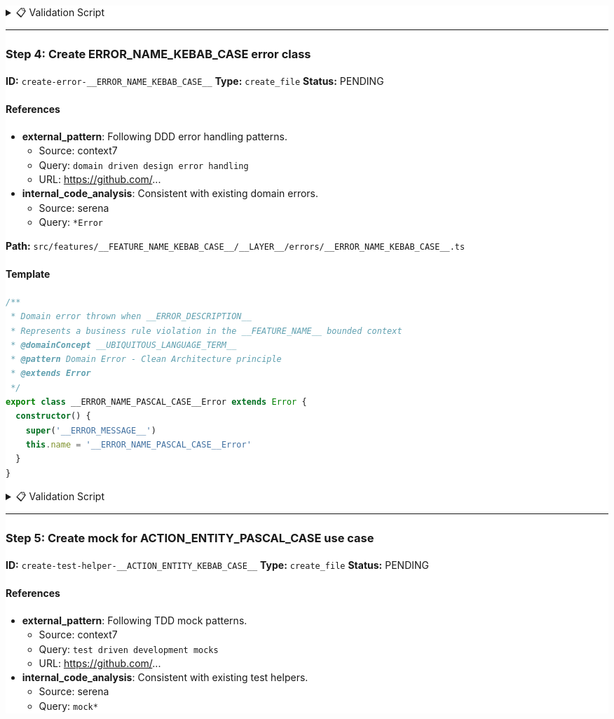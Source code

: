 <details><summary>📋 Validation Script</summary></details>

---

### Step 4: Create __ERROR_NAME_KEBAB_CASE__ error class

**ID:** `create-error-__ERROR_NAME_KEBAB_CASE__`
**Type:** `create_file`
**Status:** PENDING

#### References
- **external_pattern**: Following DDD error handling patterns.
  - Source: context7
  - Query: `domain driven design error handling`
  - URL: https://github.com/...
- **internal_code_analysis**: Consistent with existing domain errors.
  - Source: serena
  - Query: `*Error`

**Path:** `src/features/__FEATURE_NAME_KEBAB_CASE__/__LAYER__/errors/__ERROR_NAME_KEBAB_CASE__.ts`

#### Template
```typescript
/**
 * Domain error thrown when __ERROR_DESCRIPTION__
 * Represents a business rule violation in the __FEATURE_NAME__ bounded context
 * @domainConcept __UBIQUITOUS_LANGUAGE_TERM__
 * @pattern Domain Error - Clean Architecture principle
 * @extends Error
 */
export class __ERROR_NAME_PASCAL_CASE__Error extends Error {
  constructor() {
    super('__ERROR_MESSAGE__')
    this.name = '__ERROR_NAME_PASCAL_CASE__Error'
  }
}
```

<details><summary>📋 Validation Script</summary></details>

---

### Step 5: Create mock for __ACTION_ENTITY_PASCAL_CASE__ use case

**ID:** `create-test-helper-__ACTION_ENTITY_KEBAB_CASE__`
**Type:** `create_file`
**Status:** PENDING

#### References
- **external_pattern**: Following TDD mock patterns.
  - Source: context7
  - Query: `test driven development mocks`
  - URL: https://github.com/...
- **internal_code_analysis**: Consistent with existing test helpers.
  - Source: serena
  - Query: `mock*`
